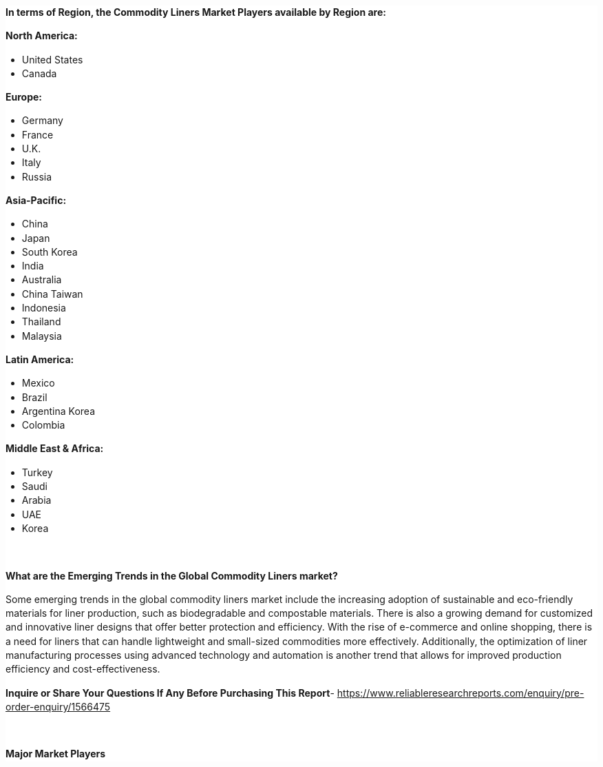 <p><strong>In terms of Region, the Commodity Liners Market Players available by Region are:</strong></p>
<p>
    <p> <strong> North America: </strong>
        <ul>
            <li>United States</li>
            <li>Canada</li>
        </ul>
        </p> 
    <p> <strong> Europe: </strong>
        <ul>
            <li>Germany</li>
            <li>France</li>
            <li>U.K.</li>
            <li>Italy</li>
            <li>Russia</li>
        </ul>
        </p> 
    <p> <strong> Asia-Pacific: </strong>
        <ul>
            <li>China</li>
            <li>Japan</li>
            <li>South Korea</li>
            <li>India</li>
            <li>Australia</li>
            <li>China Taiwan</li>
            <li>Indonesia</li>
            <li>Thailand</li>
            <li>Malaysia</li>
        </ul>
        </p> 
    <p> <strong> Latin America: </strong>
        <ul>
            <li>Mexico</li>
            <li>Brazil</li>
            <li>Argentina Korea</li>
            <li>Colombia</li>
        </ul>
        </p> 
    <p> <strong> Middle East & Africa: </strong>
        <ul>
            <li>Turkey</li>
            <li>Saudi</li>
            <li>Arabia</li>
            <li>UAE</li>
            <li>Korea</li>
        </ul>
    </p>
    </p>
<p>&nbsp;</p>
<p><strong>What are the Emerging Trends in the Global Commodity Liners market?</strong></p>
<p><p>Some emerging trends in the global commodity liners market include the increasing adoption of sustainable and eco-friendly materials for liner production, such as biodegradable and compostable materials. There is also a growing demand for customized and innovative liner designs that offer better protection and efficiency. With the rise of e-commerce and online shopping, there is a need for liners that can handle lightweight and small-sized commodities more effectively. Additionally, the optimization of liner manufacturing processes using advanced technology and automation is another trend that allows for improved production efficiency and cost-effectiveness.</p></p>
<p><strong>Inquire or Share Your Questions If Any Before Purchasing This Report</strong>- <a href="https://www.reliableresearchreports.com/enquiry/pre-order-enquiry/1566475">https://www.reliableresearchreports.com/enquiry/pre-order-enquiry/1566475</a></p>
<p>&nbsp;</p>
<p><strong>Major Market Players</strong></p>